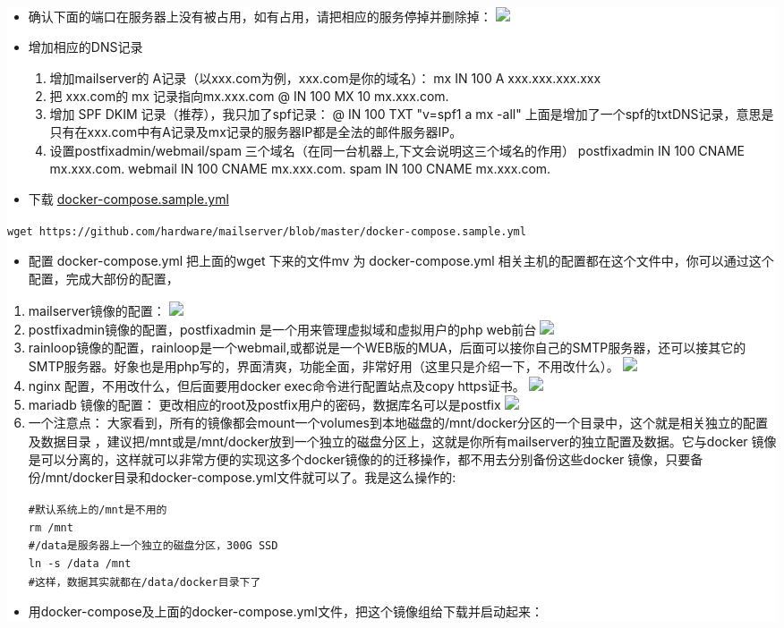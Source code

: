 - 确认下面的端口在服务器上没有被占用，如有占用，请把相应的服务停掉并删除掉：
![](/images/2017-12-19-15-08-22.png)

- 增加相应的DNS记录
    1. 增加mailserver的 A记录（以xxx.com为例，xxx.com是你的域名）：
        mx  IN   100  A  xxx.xxx.xxx.xxx
    2. 把 xxx.com的 mx 记录指向mx.xxx.com
        @   IN   100  MX  10  mx.xxx.com.
    3. 增加 SPF DKIM 记录（推荐），我只加了spf记录：
        @   IN   100  TXT   "v=spf1 a mx -all"
        上面是增加了一个spf的txtDNS记录，意思是只有在xxx.com中有A记录及mx记录的服务器IP都是全法的邮件服务器IP。
    4. 设置postfixadmin/webmail/spam 三个域名（在同一台机器上,下文会说明这三个域名的作用）
        postfixadmin IN  100 CNAME  mx.xxx.com.
        webmail      IN  100 CNAME  mx.xxx.com.
        spam         IN  100 CNAME  mx.xxx.com.

- 下载 [docker-compose.sample.yml](https://github.com/hardware/mailserver/blob/master/docker-compose.sample.yml)
```
wget https://github.com/hardware/mailserver/blob/master/docker-compose.sample.yml
```
- 配置 docker-compose.yml
把上面的wget 下来的文件mv 为 docker-compose.yml
相关主机的配置都在这个文件中，你可以通过这个配置，完成大部份的配置，
1. mailserver镜像的配置：
![](/images/2017-12-19-15-35-45.png)
2. postfixadmin镜像的配置，postfixadmin 是一个用来管理虚拟域和虚拟用户的php web前台
![](/images/2017-12-19-15-38-28.png)
3. rainloop镜像的配置，rainloop是一个webmail,或都说是一个WEB版的MUA，后面可以接你自己的SMTP服务器，还可以接其它的SMTP服务器。好象也是用php写的，界面清爽，功能全面，非常好用（这里只是介绍一下，不用改什么）。
![](/images/2017-12-19-15-41-03.png)
4. nginx 配置，不用改什么，但后面要用docker exec命令进行配置站点及copy https证书。
![](/images/2017-12-19-15-44-10.png)
5. mariadb 镜像的配置：
   更改相应的root及postfix用户的密码，数据库名可以是postfix
![](/images/2017-12-19-15-48-55.png) 
6. 一个注意点：
    大家看到，所有的镜像都会mount一个volumes到本地磁盘的/mnt/docker分区的一个目录中，这个就是相关独立的配置及数据目录 ，建议把/mnt或是/mnt/docker放到一个独立的磁盘分区上，这就是你所有mailserver的独立配置及数据。它与docker 镜像是可以分离的，这样就可以非常方便的实现这多个docker镜像的的迁移操作，都不用去分别备份这些docker 镜像，只要备份/mnt/docker目录和docker-compose.yml文件就可以了。我是这么操作的:
    ```
    #默认系统上的/mnt是不用的
    rm /mnt
    #/data是服务器上一个独立的磁盘分区，300G SSD
    ln -s /data /mnt
    #这样，数据其实就都在/data/docker目录下了
    ```
- 用docker-compose及上面的docker-compose.yml文件，把这个镜像组给下载并启动起来：
